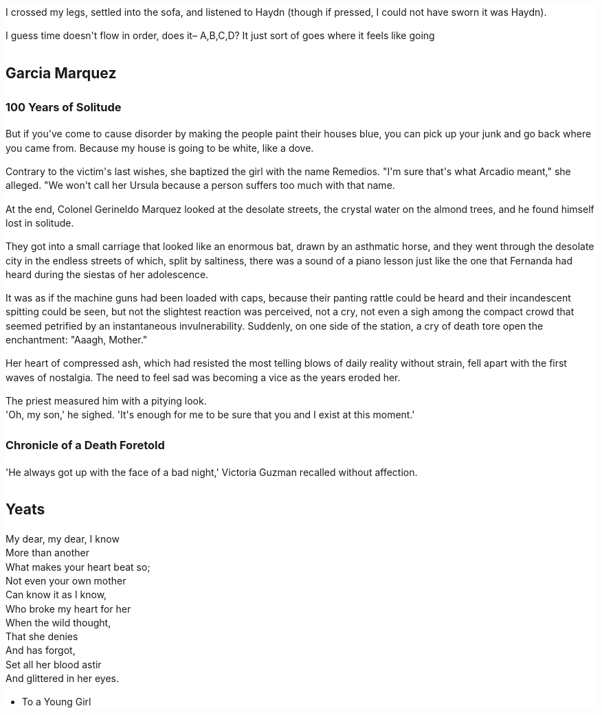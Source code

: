 I crossed my legs, settled into the sofa, and listened to Haydn (though if pressed, I could not have sworn it was Haydn).

I guess time doesn't flow in order, does it– A,B,C,D? It just sort of goes where it feels like going

## Garcia Marquez

### 100 Years of Solitude
But if you've come to cause disorder by making the people paint their houses blue, you can pick up your junk and go back where you came from. Because my house is going to be white, like a dove.

Contrary to the victim's last wishes, she baptized the girl with the name Remedios. "I'm sure that's what Arcadio meant," she alleged. "We won't call her Ursula because a person suffers too much with that name.

At the end, Colonel Gerineldo Marquez looked at the desolate streets, the crystal water on the almond trees, and he found himself lost in solitude.

They got into a small carriage that looked like an enormous bat, drawn by an asthmatic horse, and they went through the desolate city in the endless streets of which, split by saltiness, there was a sound of a piano lesson just like the one that Fernanda had heard during the siestas of her adolescence.

It was as if the machine guns had been loaded with caps, because their panting rattle could be heard and their incandescent spitting could be seen, but not the slightest reaction was perceived, not a cry, not even a sigh among the compact crowd that seemed petrified by an instantaneous invulnerability. Suddenly, on one side of the station, a cry of death tore open the enchantment: "Aaagh, Mother."

Her heart of compressed ash, which had resisted the most telling blows of daily reality without strain, fell apart with the first waves of nostalgia. The need to feel sad was becoming a vice as the years eroded her.

The priest measured him with a pitying look.  
'Oh, my son,' he sighed. 'It's enough for me to be sure that you and I exist at this moment.'

### Chronicle of a Death Foretold
'He always got up with the face of a bad night,' Victoria Guzman recalled without affection.

## Yeats
My dear, my dear, I know  
More than another  
What makes your heart beat so;  
Not even your own mother  
Can know it as I know,  
Who broke my heart for her  
When the wild thought,  
That she denies  
And has forgot,  
Set all her blood astir  
And glittered in her eyes.  
- To a Young Girl
